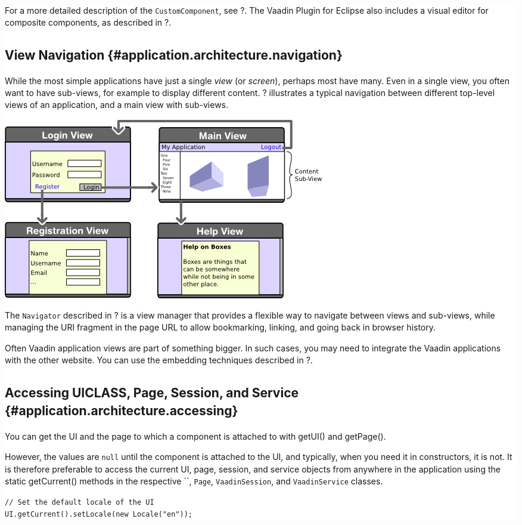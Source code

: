 For a more detailed description of the `CustomComponent`, see ?. The
Vaadin Plugin for Eclipse also includes a visual editor for composite
components, as described in ?.

View Navigation {#application.architecture.navigation}
---------------

While the most simple applications have just a single *view* (or
*screen*), perhaps most have many. Even in a single view, you often want
to have sub-views, for example to display different content. ?
illustrates a typical navigation between different top-level views of an
application, and a main view with sub-views.

![Navigation Between Views](img/application/view-navigation-lo.png)

The `Navigator` described in ? is a view manager that provides a
flexible way to navigate between views and sub-views, while managing the
URI fragment in the page URL to allow bookmarking, linking, and going
back in browser history.

Often Vaadin application views are part of something bigger. In such
cases, you may need to integrate the Vaadin applications with the other
website. You can use the embedding techniques described in ?.

Accessing UICLASS, Page, Session, and Service {#application.architecture.accessing}
---------------------------------------------

You can get the UI and the page to which a component is attached to with
getUI() and getPage().

However, the values are `null` until the component is attached to the
UI, and typically, when you need it in constructors, it is not. It is
therefore preferable to access the current UI, page, session, and
service objects from anywhere in the application using the static
getCurrent() methods in the respective ``, `Page`, `VaadinSession`, and
`VaadinService` classes.

    // Set the default locale of the UI
    UI.getCurrent().setLocale(new Locale("en"));
